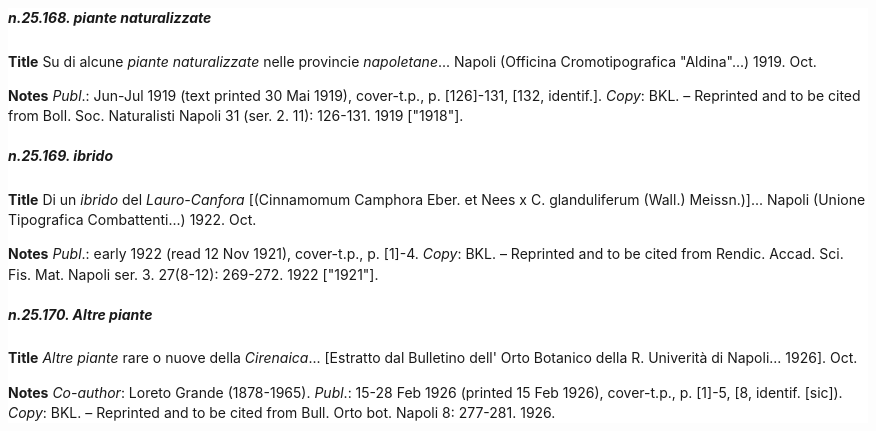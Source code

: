 ##### n.25.168. piante naturalizzate

**Title**
Su di alcune *piante naturalizzate* nelle provincie *napoletane*... Napoli (Officina Cromotipografica "Aldina"...) 1919. Oct.

**Notes**
*Publ*.: Jun-Jul 1919 (text printed 30 Mai 1919), cover-t.p., p. \[126\]-131, \[132, identif.\]. *Copy*: BKL. – Reprinted and to be cited from Boll. Soc. Naturalisti Napoli 31 (ser. 2. 11): 126-131. 1919 \["1918"\].

##### n.25.169. ibrido

**Title**
Di un *ibrido* del *Lauro-Canfora* \[(Cinnamomum Camphora Eber. et Nees x C. glanduliferum (Wall.) Meissn.)\]... Napoli (Unione Tipografica Combattenti...) 1922. Oct.

**Notes**
*Publ*.: early 1922 (read 12 Nov 1921), cover-t.p., p. \[1\]-4. *Copy*: BKL. – Reprinted and to be cited from Rendic. Accad. Sci. Fis. Mat. Napoli ser. 3. 27(8-12): 269-272. 1922 \["1921"\].

##### n.25.170. Altre piante

**Title**
*Altre piante* rare o nuove della *Cirenaica*... \[Estratto dal Bulletino dell' Orto Botanico della R. Univerità di Napoli... 1926\]. Oct.

**Notes**
*Co-author*: Loreto Grande (1878-1965).
*Publ*.: 15-28 Feb 1926 (printed 15 Feb 1926), cover-t.p., p. \[1\]-5, \[8, identif. \[sic\]). *Copy*: BKL. – Reprinted and to be cited from Bull. Orto bot. Napoli 8: 277-281. 1926.

